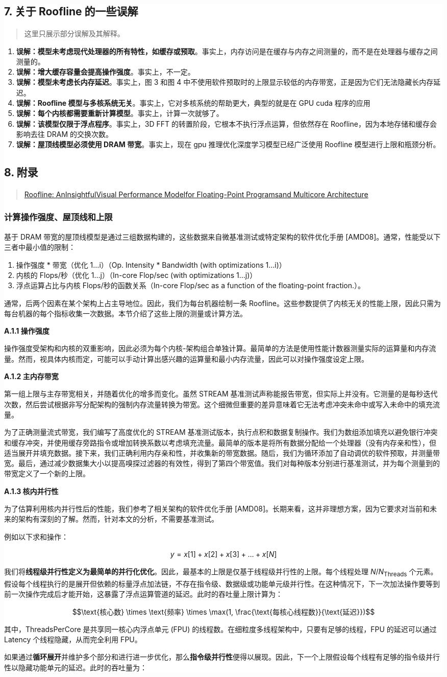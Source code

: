 ## 7. 关于 Roofline 的一些误解
> 这里只展示部分误解及其解释。

1. **误解：模型未考虑现代处理器的所有特性，如缓存或预取**。事实上，内存访问是在缓存与内存之间测量的，而不是在处理器与缓存之间测量的。
2. **误解：增大缓存容量会提高操作强度**。事实上，不一定。
3. **误解：模型未考虑长内存延迟**。事实上，图 3 和图 4 中不使用软件预取时的上限显示较低的内存带宽，正是因为它们无法隐藏长内存延迟。
4. **误解：Roofline 模型与多核系统无关**。事实上，它对多核系统的帮助更大，典型的就是在 GPU cuda 程序的应用
5. **误解：每个内核都需要重新计算模型**。事实上，计算一次就够了。
6. **误解：该模型仅限于浮点程序**。事实上，3D FFT 的转置阶段，它根本不执行浮点运算，但依然存在 Roofline，因为本地存储和缓存会影响去往 DRAM 的交换次数。
7. **误解：屋顶线模型必须使用 DRAM 带宽**。事实上，现在 gpu 推理优化深度学习模型已经广泛使用 Roofline 模型进行上限和瓶颈分析。

## 8. 附录
> [Roofline: AnInsightfulVisual Performance Modelfor Floating-Point Programsand Multicore Architecture](https://escholarship.org/uc/item/5tz795vq)

### 计算操作强度、屋顶线和上限

基于 DRAM 带宽的屋顶线模型是通过三组数据构建的，这些数据来自微基准测试或特定架构的软件优化手册 [AMD08]。通常，性能受以下三者中最小值的限制：
1. 操作强度 * 带宽（优化 1…i）（Op. Intensity * Bandwidth (with optimizations 1…i)）
2. 内核的 Flops/秒（优化 1…j）（In-core Flop/sec (with optimizations 1…j)）
3. 浮点运算占比与内核 Flops/秒的函数关系（In-core Flop/sec as a function of the floating-point fraction.）。

通常，后两个因素在某个架构上占主导地位。因此，我们为每台机器绘制一条 Roofline。这些参数提供了内核无关的性能上限，因此只需为每台机器的每个指标收集一次数据。本节介绍了这些上限的测量或计算方法。

**A.1.1 操作强度**

操作强度受架构和内核的双重影响，因此必须为每个内核-架构组合单独计算。最简单的方法是使用性能计数器测量实际的运算量和内存流量。然而，视具体内核而定，可能可以手动计算出感兴趣的运算量和最小内存流量，因此可以对操作强度设定上限。

**A.1.2 主内存带宽**

第一组上限与主存带宽相关，并随着优化的增多而变化。虽然 STREAM 基准测试声称能报告带宽，但实际上并没有。它测量的是每秒迭代次数，然后尝试根据非写分配架构的强制内存流量转换为带宽。这个细微但重要的差异意味着它无法考虑冲突未命中或写入未命中的填充流量。

为了正确测量流式带宽，我们编写了高度优化的 STREAM 基准测试版本，执行点积和数据复制操作。我们为数组添加填充以避免银行冲突和缓存冲突，并使用缓存旁路指令或增加转换系数以考虑填充流量。最简单的版本是将所有数据分配给一个处理器（没有内存亲和性），但适当展开并填充数据。接下来，我们正确利用内存亲和性，并收集新的带宽数据。随后，我们为循环添加了自动调优的软件预取，并测量带宽。最后，通过减少数据集大小以提高嗅探过滤器的有效性，得到了第四个带宽值。我们对每种版本分别进行基准测试，并为每个测量到的带宽定义了一个新的上限。


**A.1.3 核内并行性**

为了估算利用核内并行性后的性能，我们参考了相关架构的软件优化手册 [AMD08]。长期来看，这并非理想方案，因为它要求对当前和未来的架构有深刻的了解。然而，针对本文的分析，不需要基准测试。

例如以下求和操作：

$$y = x[1] + x[2] + x[3] + … + x[N]$$

我们将**线程级并行性定义为最简单的并行化优化**。因此，最基本的上限是仅基于线程级并行性的上限。每个线程处理 $N/N_{\text{Threads}}$ 个元素。假设每个线程执行的是展开但依赖的标量浮点加法链，不存在指令级、数据级或功能单元级并行性。在这种情况下，下一次加法操作要等到前一次操作完成后才能开始，这暴露了浮点运算管道的延迟。此时的吞吐量上限计算为：

$$\text{核心数} \times \text{频率} \times \max(1, \frac{\text{每核心线程数}}{\text{延迟}})$$

其中，ThreadsPerCore 是共享同一核心内浮点单元 (FPU) 的线程数。在细粒度多线程架构中，只要有足够的线程，FPU 的延迟可以通过 Latency 个线程隐藏，从而完全利用 FPU。

如果通过**循环展开**并维护多个部分和进行进一步优化，那么**指令级并行性**便得以展现。因此，下一个上限假设每个线程有足够的指令级并行性以隐藏功能单元的延迟。此时的吞吐量为：
